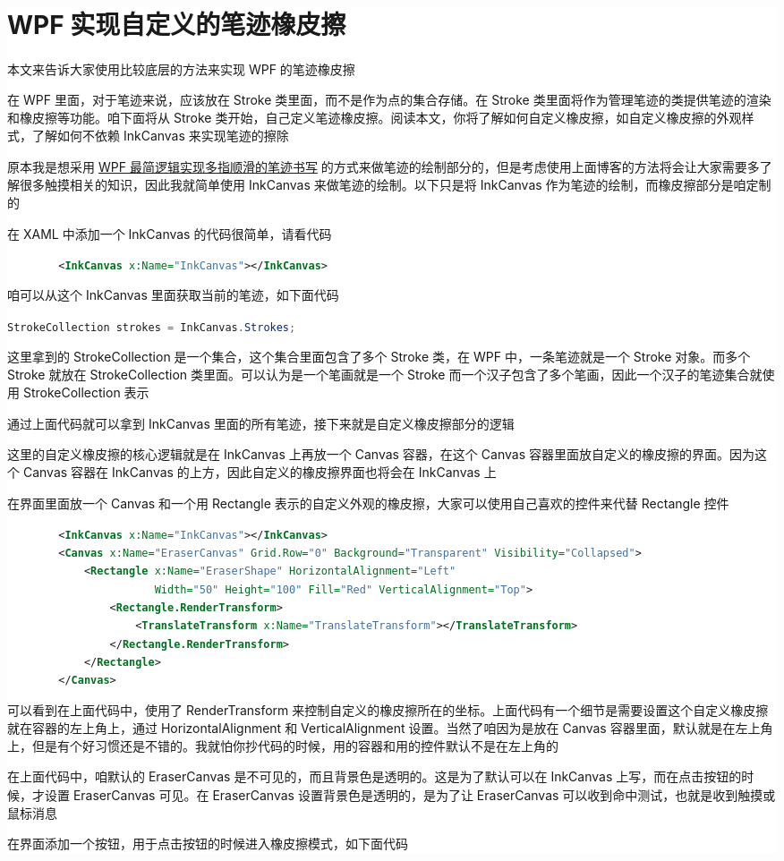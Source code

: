 
# WPF 实现自定义的笔迹橡皮擦

本文来告诉大家使用比较底层的方法来实现 WPF 的笔迹橡皮擦








在 WPF 里面，对于笔迹来说，应该放在 Stroke 类里面，而不是作为点的集合存储。在 Stroke 类里面将作为管理笔迹的类提供笔迹的渲染和橡皮擦等功能。咱下面将从 Stroke 类开始，自己定义笔迹橡皮擦。阅读本文，你将了解如何自定义橡皮擦，如自定义橡皮擦的外观样式，了解如何不依赖 InkCanvas 来实现笔迹的擦除

原本我是想采用 [WPF 最简逻辑实现多指顺滑的笔迹书写](https://blog.lindexi.com/post/WPF-%E6%9C%80%E7%AE%80%E9%80%BB%E8%BE%91%E5%AE%9E%E7%8E%B0%E5%A4%9A%E6%8C%87%E9%A1%BA%E6%BB%91%E7%9A%84%E7%AC%94%E8%BF%B9%E4%B9%A6%E5%86%99.html) 的方式来做笔迹的绘制部分的，但是考虑使用上面博客的方法将会让大家需要多了解很多触摸相关的知识，因此我就简单使用 InkCanvas 来做笔迹的绘制。以下只是将 InkCanvas 作为笔迹的绘制，而橡皮擦部分是咱定制的

在 XAML 中添加一个 InkCanvas 的代码很简单，请看代码

```xml
        <InkCanvas x:Name="InkCanvas"></InkCanvas>
```

咱可以从这个 InkCanvas 里面获取当前的笔迹，如下面代码

```csharp
StrokeCollection strokes = InkCanvas.Strokes;
```

这里拿到的 StrokeCollection 是一个集合，这个集合里面包含了多个 Stroke 类，在 WPF 中，一条笔迹就是一个 Stroke 对象。而多个 Stroke 就放在 StrokeCollection 类里面。可以认为是一个笔画就是一个 Stroke 而一个汉子包含了多个笔画，因此一个汉子的笔迹集合就使用 StrokeCollection 表示

通过上面代码就可以拿到 InkCanvas 里面的所有笔迹，接下来就是自定义橡皮擦部分的逻辑

这里的自定义橡皮擦的核心逻辑就是在 InkCanvas 上再放一个 Canvas 容器，在这个 Canvas 容器里面放自定义的橡皮擦的界面。因为这个 Canvas 容器在 InkCanvas 的上方，因此自定义的橡皮擦界面也将会在 InkCanvas 上

在界面里面放一个 Canvas 和一个用 Rectangle 表示的自定义外观的橡皮擦，大家可以使用自己喜欢的控件来代替 Rectangle 控件

```xml
        <InkCanvas x:Name="InkCanvas"></InkCanvas>
        <Canvas x:Name="EraserCanvas" Grid.Row="0" Background="Transparent" Visibility="Collapsed">
            <Rectangle x:Name="EraserShape" HorizontalAlignment="Left" 
                       Width="50" Height="100" Fill="Red" VerticalAlignment="Top">
                <Rectangle.RenderTransform>
                    <TranslateTransform x:Name="TranslateTransform"></TranslateTransform>
                </Rectangle.RenderTransform>
            </Rectangle>
        </Canvas>
```

可以看到在上面代码中，使用了 RenderTransform 来控制自定义的橡皮擦所在的坐标。上面代码有一个细节是需要设置这个自定义橡皮擦就在容器的左上角上，通过 HorizontalAlignment 和 VerticalAlignment 设置。当然了咱因为是放在 Canvas 容器里面，默认就是在左上角上，但是有个好习惯还是不错的。我就怕你抄代码的时候，用的容器和用的控件默认不是在左上角的

在上面代码中，咱默认的 EraserCanvas 是不可见的，而且背景色是透明的。这是为了默认可以在 InkCanvas 上写，而在点击按钮的时候，才设置 EraserCanvas 可见。在 EraserCanvas 设置背景色是透明的，是为了让 EraserCanvas 可以收到命中测试，也就是收到触摸或鼠标消息

在界面添加一个按钮，用于点击按钮的时候进入橡皮擦模式，如下面代码
